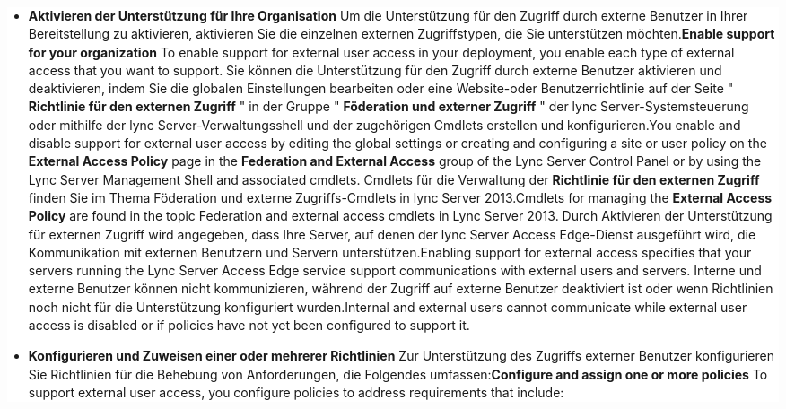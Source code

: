   - <span data-ttu-id="76ab4-115">**Aktivieren der Unterstützung für Ihre Organisation**   Um die Unterstützung für den Zugriff durch externe Benutzer in Ihrer Bereitstellung zu aktivieren, aktivieren Sie die einzelnen externen Zugriffstypen, die Sie unterstützen möchten.</span><span class="sxs-lookup"><span data-stu-id="76ab4-115">**Enable support for your organization**   To enable support for external user access in your deployment, you enable each type of external access that you want to support.</span></span> <span data-ttu-id="76ab4-116">Sie können die Unterstützung für den Zugriff durch externe Benutzer aktivieren und deaktivieren, indem Sie die globalen Einstellungen bearbeiten oder eine Website-oder Benutzerrichtlinie auf der Seite " **Richtlinie für den externen Zugriff** " in der Gruppe " **Föderation und externer Zugriff** " der lync Server-Systemsteuerung oder mithilfe der lync Server-Verwaltungsshell und der zugehörigen Cmdlets erstellen und konfigurieren.</span><span class="sxs-lookup"><span data-stu-id="76ab4-116">You enable and disable support for external user access by editing the global settings or creating and configuring a site or user policy on the **External Access Policy** page in the **Federation and External Access** group of the Lync Server Control Panel or by using the Lync Server Management Shell and associated cmdlets.</span></span> <span data-ttu-id="76ab4-117">Cmdlets für die Verwaltung der **Richtlinie für den externen Zugriff** finden Sie im Thema [Föderation und externe Zugriffs-Cmdlets in lync Server 2013](https://docs.microsoft.com/powershell/module/skype/).</span><span class="sxs-lookup"><span data-stu-id="76ab4-117">Cmdlets for managing the **External Access Policy** are found in the topic [Federation and external access cmdlets in Lync Server 2013](https://docs.microsoft.com/powershell/module/skype/).</span></span> <span data-ttu-id="76ab4-118">Durch Aktivieren der Unterstützung für externen Zugriff wird angegeben, dass Ihre Server, auf denen der lync Server Access Edge-Dienst ausgeführt wird, die Kommunikation mit externen Benutzern und Servern unterstützen.</span><span class="sxs-lookup"><span data-stu-id="76ab4-118">Enabling support for external access specifies that your servers running the Lync Server Access Edge service support communications with external users and servers.</span></span> <span data-ttu-id="76ab4-119">Interne und externe Benutzer können nicht kommunizieren, während der Zugriff auf externe Benutzer deaktiviert ist oder wenn Richtlinien noch nicht für die Unterstützung konfiguriert wurden.</span><span class="sxs-lookup"><span data-stu-id="76ab4-119">Internal and external users cannot communicate while external user access is disabled or if policies have not yet been configured to support it.</span></span>

  - <span data-ttu-id="76ab4-120">**Konfigurieren und Zuweisen einer oder mehrerer Richtlinien**   Zur Unterstützung des Zugriffs externer Benutzer konfigurieren Sie Richtlinien für die Behebung von Anforderungen, die Folgendes umfassen:</span><span class="sxs-lookup"><span data-stu-id="76ab4-120">**Configure and assign one or more policies**   To support external user access, you configure policies to address requirements that include:</span></span>
    